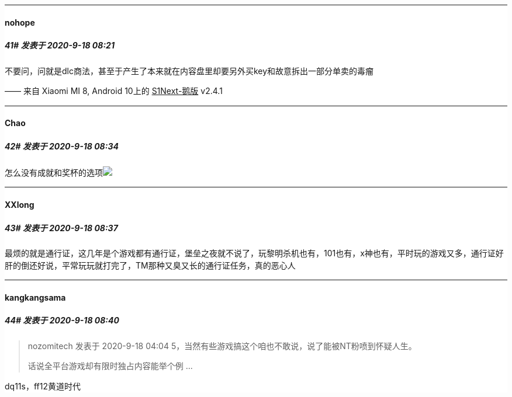 





-----

####  nohope  
##### 41#       发表于 2020-9-18 08:21




不要问，问就是dlc商法，甚至于产生了本来就在内容盘里却要另外买key和故意拆出一部分单卖的毒瘤

—— 来自 Xiaomi MI 8, Android 10上的 [S1Next-鹅版](https://github.com/ykrank/S1-Next/releases) v2.4.1







-----

####  Chao  
##### 42#       发表于 2020-9-18 08:34




怎么没有成就和奖杯的选项<img src="https://static.saraba1st.com/image/smiley/face2017/034.png" referrerpolicy="no-referrer">







-----

####  XXlong  
##### 43#       发表于 2020-9-18 08:37




最烦的就是通行证，这几年是个游戏都有通行证，堡垒之夜就不说了，玩黎明杀机也有，101也有，x神也有，平时玩的游戏又多，通行证好肝的倒还好说，平常玩玩就打完了，TM那种又臭又长的通行证任务，真的恶心人







-----

####  kangkangsama  
##### 44#       发表于 2020-9-18 08:40



<blockquote>nozomitech 发表于 2020-9-18 04:04
5，当然有些游戏搞这个咱也不敢说，说了能被NT粉喷到怀疑人生。


话说全平台游戏却有限时独占内容能举个例 ...</blockquote>
dq11s，ff12黄道时代
